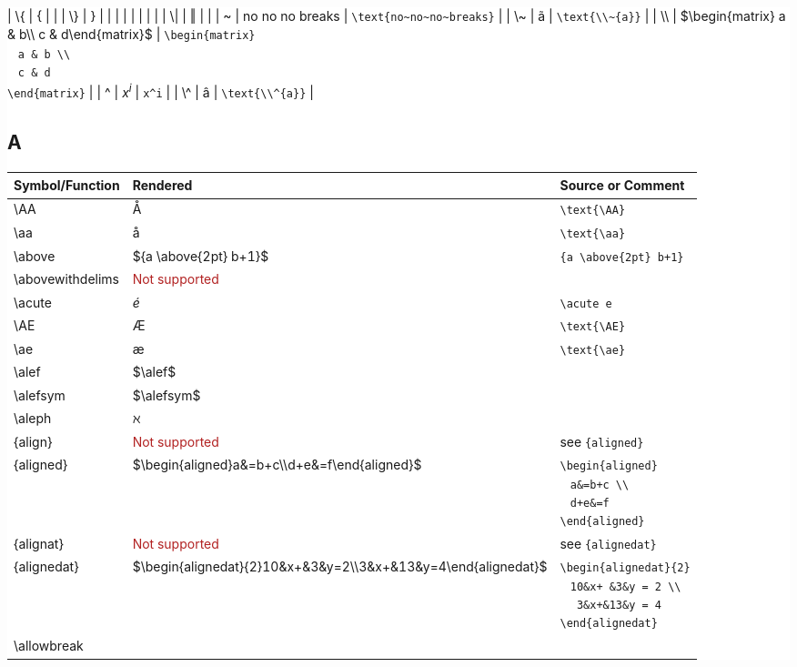 | \\{             | $\{$                                         |                                                                                                 |
| \\}             | $\}$                                         |                                                                                                 |
| &#124;          | $\vert$                                      |                                                                                                 |
| \\&#124;        | $\Vert$                                      |                                                                                                 |
| ~               | $\text{no~no~no~breaks}$                     | `\text{no~no~no~breaks}`                                                                        |
| \\~             | $\text{\~{a}}$                               | `\text{\\~{a}}`                                                                                 |
| \\\\            | $\begin{matrix} a & b\\ c & d\end{matrix}$   | `\begin{matrix}`<br>&nbsp;&nbsp;&nbsp;`a & b \\`<br>&nbsp;&nbsp;&nbsp;`c & d`<br>`\end{matrix}` |
| ^               | $x^i$                                        | `x^i`                                                                                           |
| \\^             | $\text{\^{a}}$                               | `\text{\\^{a}}`                                                                                 |

## A

| Symbol/Function     | Rendered                                                                                          | Source or Comment                                                                                                             |
|:------------------- |:------------------------------------------------------------------------------------------------- |:----------------------------------------------------------------------------------------------------------------------------- |
| \AA                 | $\text{\AA}$                                                                                      | `\text{\AA}`                                                                                                                  |
| \aa                 | $\text{\aa}$                                                                                      | `\text{\aa}`                                                                                                                  |
| \above              | ${a \above{2pt} b+1}$                                                                             | `{a \above{2pt} b+1}`                                                                                                         |
| \abovewithdelims    | <span style="color:firebrick;">Not supported</span>                                               |                                                                                                                               |
| \acute              | $\acute e$                                                                                        | `\acute e`                                                                                                                    |
| \AE                 | $\text{\AE}$                                                                                      | `\text{\AE}`                                                                                                                  |
| \ae                 | $\text{\ae}$                                                                                      | `\text{\ae}`                                                                                                                  |
| \alef               | $\alef$                                                                                           |                                                                                                                               |
| \alefsym            | $\alefsym$                                                                                        |                                                                                                                               |
| \aleph              | $\aleph$                                                                                          |                                                                                                                               |
| {align}             | <span style="color:firebrick;">Not supported</span>                                               | see `{aligned}`                                                                                                               |
| {aligned}           | $\begin{aligned}a&=b+c\\d+e&=f\end{aligned}$                                                      | `\begin{aligned}`<br>&nbsp;&nbsp;&nbsp;`a&=b+c \\`<br>&nbsp;&nbsp;&nbsp;`d+e&=f`<br>`\end{aligned}`                           |
| {alignat}           | <span style="color:firebrick;">Not supported</span>                                               | see `{alignedat}`                                                                                                             |
| {alignedat}         | $\begin{alignedat}{2}10&x+&3&y=2\\3&x+&13&y=4\end{alignedat}$                                     | `\begin{alignedat}{2}`<br>&nbsp;&nbsp;&nbsp;`10&x+ &3&y = 2 \\`<br>&nbsp;&nbsp;&nbsp;` 3&x+&13&y = 4`<br>`\end{alignedat}`    |
| \allowbreak         |                                                                                                   |                                                                                                                               |